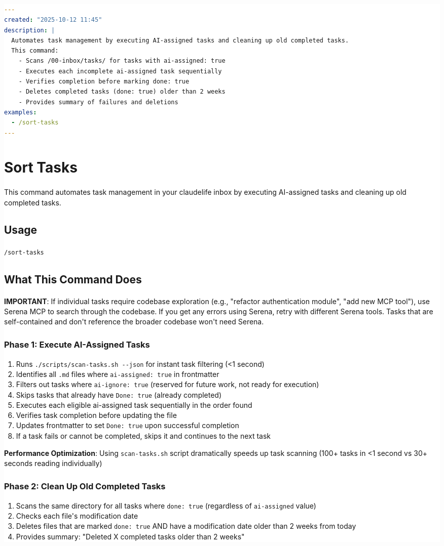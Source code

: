 ```yaml
---
created: "2025-10-12 11:45"
description: |
  Automates task management by executing AI-assigned tasks and cleaning up old completed tasks.
  This command:
    - Scans /00-inbox/tasks/ for tasks with ai-assigned: true
    - Executes each incomplete ai-assigned task sequentially
    - Verifies completion before marking done: true
    - Deletes completed tasks (done: true) older than 2 weeks
    - Provides summary of failures and deletions
examples:
  - /sort-tasks
---
```


# Sort Tasks

This command automates task management in your claudelife inbox by executing AI-assigned tasks and cleaning up old completed tasks.

## Usage

```bash
/sort-tasks
```

## What This Command Does

**IMPORTANT**: If individual tasks require codebase exploration (e.g., "refactor authentication module", "add new MCP tool"), use Serena MCP to search through the codebase. If you get any errors using Serena, retry with different Serena tools. Tasks that are self-contained and don't reference the broader codebase won't need Serena.

### Phase 1: Execute AI-Assigned Tasks
1. Runs `./scripts/scan-tasks.sh --json` for instant task filtering (<1 second)
2. Identifies all `.md` files where `ai-assigned: true` in frontmatter
3. Filters out tasks where `ai-ignore: true` (reserved for future work, not ready for execution)
4. Skips tasks that already have `Done: true` (already completed)
5. Executes each eligible ai-assigned task sequentially in the order found
6. Verifies task completion before updating the file
7. Updates frontmatter to set `Done: true` upon successful completion
8. If a task fails or cannot be completed, skips it and continues to the next task

**Performance Optimization**: Using `scan-tasks.sh` script dramatically speeds up task scanning (100+ tasks in <1 second vs 30+ seconds reading individually)

### Phase 2: Clean Up Old Completed Tasks
1. Scans the same directory for all tasks where `done: true` (regardless of `ai-assigned` value)
2. Checks each file's modification date
3. Deletes files that are marked `done: true` AND have a modification date older than 2 weeks from today
4. Provides summary: "Deleted X completed tasks older than 2 weeks"
